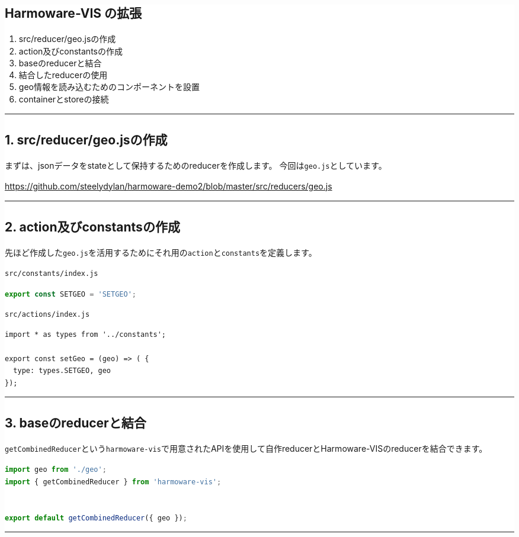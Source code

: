 
## Harmoware-VIS の拡張


1. src/reducer/geo.jsの作成
2. action及びconstantsの作成
3. baseのreducerと結合
4. 結合したreducerの使用
5. geo情報を読み込むためのコンポーネントを設置
6. containerとstoreの接続


---

## 1. src/reducer/geo.jsの作成

まずは、jsonデータをstateとして保持するためのreducerを作成します。
今回は`geo.js`としています。

https://github.com/steelydylan/harmoware-demo2/blob/master/src/reducers/geo.js

---
## 2. action及びconstantsの作成

先ほど作成した`geo.js`を活用するためにそれ用の`action`と`constants`を定義します。

`src/constants/index.js`
```js
export const SETGEO = 'SETGEO';
```

`src/actions/index.js`
```
import * as types from '../constants';

export const setGeo = (geo) => ( {
  type: types.SETGEO, geo
});
```
---

## 3. baseのreducerと結合

`getCombinedReducer`という`harmoware-vis`で用意されたAPIを使用して自作reducerとHarmoware-VISのreducerを結合できます。

```js
import geo from './geo';
import { getCombinedReducer } from 'harmoware-vis';


export default getCombinedReducer({ geo });
```

---
